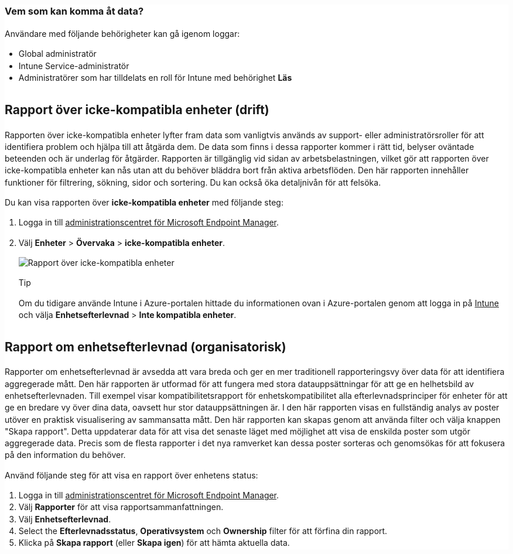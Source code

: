 ### <a name="who-can-access-the-data"></a>Vem som kan komma åt data?

Användare med följande behörigheter kan gå igenom loggar:

- Global administratör
- Intune Service-administratör
- Administratörer som har tilldelats en roll för Intune med behörighet **Läs**

## <a name="non-compliant-devices-report-operational"></a>Rapport över icke-kompatibla enheter (drift)
Rapporten över icke-kompatibla enheter lyfter fram data som vanligtvis används av support- eller administratörsroller för att identifiera problem och hjälpa till att åtgärda dem. De data som finns i dessa rapporter kommer i rätt tid, belyser oväntade beteenden och är underlag för åtgärder. Rapporten är tillgänglig vid sidan av arbetsbelastningen, vilket gör att rapporten över icke-kompatibla enheter kan nås utan att du behöver bläddra bort från aktiva arbetsflöden. Den här rapporten innehåller funktioner för filtrering, sökning, sidor och sortering. Du kan också öka detaljnivån för att felsöka.

Du kan visa rapporten över **icke-kompatibla enheter** med följande steg:

1. Logga in till [administrationscentret för Microsoft Endpoint Manager](https://go.microsoft.com/fwlink/?linkid=2109431).
2. Välj **Enheter** > **Övervaka** > **icke-kompatibla enheter**.

    ![Rapport över icke-kompatibla enheter](./media/intune-reports/intune-reports-02.png)

    > [!TIP]
    > Om du tidigare använde Intune i Azure-portalen hittade du informationen ovan i Azure-portalen genom att logga in på [Intune](https://go.microsoft.com/fwlink/?linkid=2090973) och välja **Enhetsefterlevnad** > **Inte kompatibla enheter**.

## <a name="device-compliance-report-organizational"></a>Rapport om enhetsefterlevnad (organisatorisk)

Rapporter om enhetsefterlevnad är avsedda att vara breda och ger en mer traditionell rapporteringsvy över data för att identifiera aggregerade mått. Den här rapporten är utformad för att fungera med stora datauppsättningar för att ge en helhetsbild av enhetsefterlevnaden. Till exempel visar kompatibilitetsrapport för enhetskompatibilitet alla efterlevnadsprinciper för enheter för att ge en bredare vy över dina data, oavsett hur stor datauppsättningen är. I den här rapporten visas en fullständig analys av poster utöver en praktisk visualisering av sammansatta mått. Den här rapporten kan skapas genom att använda filter och välja knappen "Skapa rapport". Detta uppdaterar data för att visa det senaste läget med möjlighet att visa de enskilda poster som utgör aggregerade data. Precis som de flesta rapporter i det nya ramverket kan dessa poster sorteras och genomsökas för att fokusera på den information du behöver.

Använd följande steg för att visa en rapport över enhetens status:

1. Logga in till [administrationscentret för Microsoft Endpoint Manager](https://go.microsoft.com/fwlink/?linkid=2109431).
2. Välj **Rapporter** för att visa rapportsammanfattningen.
3. Välj **Enhetsefterlevnad**.
4. Select the **Efterlevnadsstatus**, **Operativsystem** och **Ownership** filter för att förfina din rapport.
5. Klicka på **Skapa rapport** (eller **Skapa igen**) för att hämta aktuella data.
